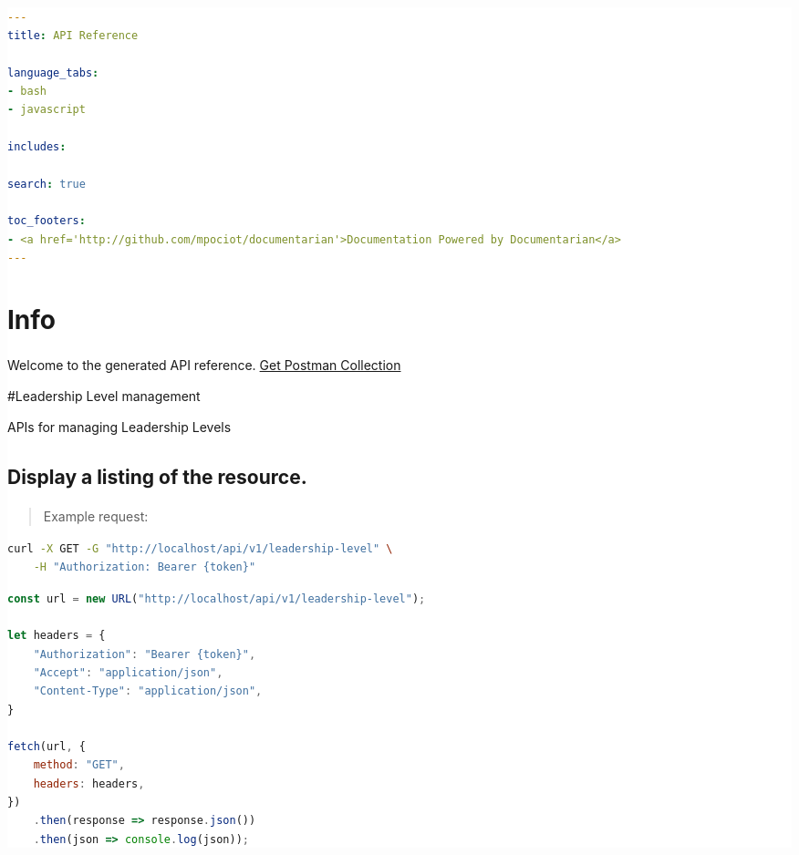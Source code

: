 ```yaml
---
title: API Reference

language_tabs:
- bash
- javascript

includes:

search: true

toc_footers:
- <a href='http://github.com/mpociot/documentarian'>Documentation Powered by Documentarian</a>
---
```


# Info

Welcome to the generated API reference.
[Get Postman Collection](http://localhost/_html/docs/collection.json)



#Leadership Level management

APIs for managing Leadership Levels

## Display a listing of the resource.

> Example request:

```bash
curl -X GET -G "http://localhost/api/v1/leadership-level" \
    -H "Authorization: Bearer {token}"
```

```javascript
const url = new URL("http://localhost/api/v1/leadership-level");

let headers = {
    "Authorization": "Bearer {token}",
    "Accept": "application/json",
    "Content-Type": "application/json",
}

fetch(url, {
    method: "GET",
    headers: headers,
})
    .then(response => response.json())
    .then(json => console.log(json));
```
